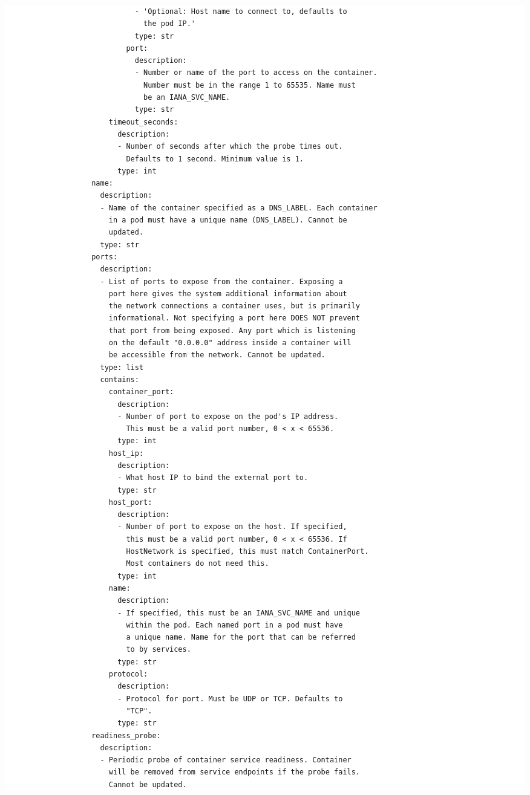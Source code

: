                                   - 'Optional: Host name to connect to, defaults to
                                    the pod IP.'
                                  type: str
                                port:
                                  description:
                                  - Number or name of the port to access on the container.
                                    Number must be in the range 1 to 65535. Name must
                                    be an IANA_SVC_NAME.
                                  type: str
                            timeout_seconds:
                              description:
                              - Number of seconds after which the probe times out.
                                Defaults to 1 second. Minimum value is 1.
                              type: int
                        name:
                          description:
                          - Name of the container specified as a DNS_LABEL. Each container
                            in a pod must have a unique name (DNS_LABEL). Cannot be
                            updated.
                          type: str
                        ports:
                          description:
                          - List of ports to expose from the container. Exposing a
                            port here gives the system additional information about
                            the network connections a container uses, but is primarily
                            informational. Not specifying a port here DOES NOT prevent
                            that port from being exposed. Any port which is listening
                            on the default "0.0.0.0" address inside a container will
                            be accessible from the network. Cannot be updated.
                          type: list
                          contains:
                            container_port:
                              description:
                              - Number of port to expose on the pod's IP address.
                                This must be a valid port number, 0 < x < 65536.
                              type: int
                            host_ip:
                              description:
                              - What host IP to bind the external port to.
                              type: str
                            host_port:
                              description:
                              - Number of port to expose on the host. If specified,
                                this must be a valid port number, 0 < x < 65536. If
                                HostNetwork is specified, this must match ContainerPort.
                                Most containers do not need this.
                              type: int
                            name:
                              description:
                              - If specified, this must be an IANA_SVC_NAME and unique
                                within the pod. Each named port in a pod must have
                                a unique name. Name for the port that can be referred
                                to by services.
                              type: str
                            protocol:
                              description:
                              - Protocol for port. Must be UDP or TCP. Defaults to
                                "TCP".
                              type: str
                        readiness_probe:
                          description:
                          - Periodic probe of container service readiness. Container
                            will be removed from service endpoints if the probe fails.
                            Cannot be updated.